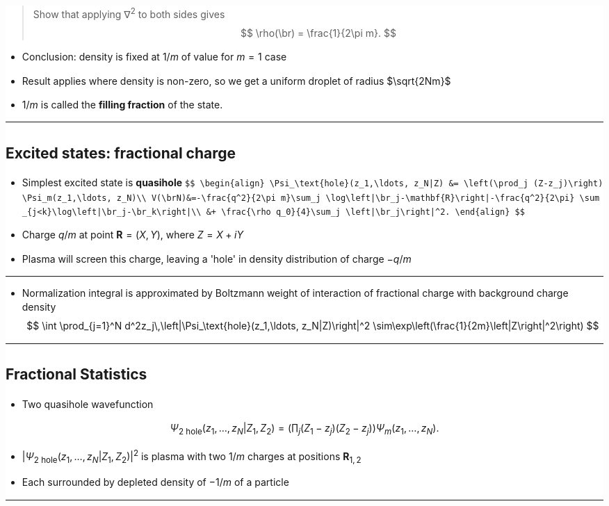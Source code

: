 >Show that applying $\nabla^2$ to both sides gives
>$$
>\rho(\br) = \frac{1}{2\pi m}.
>$$


- Conclusion: density is fixed at $1/m$ of value for $m=1$ case

- Result applies where density is non-zero, so we get a uniform droplet of radius $\sqrt{2Nm}$

- $1/m$ is called the __filling fraction__ of the state.

---

## Excited states: fractional charge

- Simplest excited state is __quasihole__ 
`$$
\begin{align}
\Psi_\text{hole}(z_1,\ldots, z_N|Z) &= \left(\prod_j (Z-z_j)\right)\Psi_m(z_1,\ldots, z_N)\\
V(\brN)&=-\frac{q^2}{2\pi m}\sum_j \log\left|\br_j-\mathbf{R}\right|-\frac{q^2}{2\pi} \sum_{j<k}\log\left|\br_j-\br_k\right|\\
 &+ \frac{\rho q_0}{4}\sum_j \left|\br_j\right|^2.
\end{align}
$$`

- Charge $q/m$ at point $\mathbf{R} = (X, Y)$, where $Z=X+iY$

- Plasma will screen this charge, leaving a 'hole' in density distribution of charge $-q/m$


---

- Normalization integral is approximated by Boltzmann weight of interaction of fractional charge with background charge density
$$
\int \prod_{j=1}^N d^2z_j\,\left|\Psi_\text{hole}(z_1,\ldots, z_N|Z)\right|^2 \sim\exp\left(\frac{1}{2m}\left|Z\right|^2\right)
$$

---

## Fractional Statistics

- Two quasihole wavefunction

$$
\Psi_\text{2 hole}(z_1,\ldots, z_N|Z_1,Z_2) = \left(\prod_j (Z_1-z_j)(Z_2-z_j)\right)\Psi_m(z_1,\ldots, z_N).
$$

- $\vert\Psi_\text{2 hole}(z_1,\ldots, z_N\vert Z_1,Z_2)\rvert^2$ is plasma with two $1/m$ charges at positions $\mathbf{R}_{1,2}$

-  Each surrounded by depleted density of $-1/m$ of a particle

---
